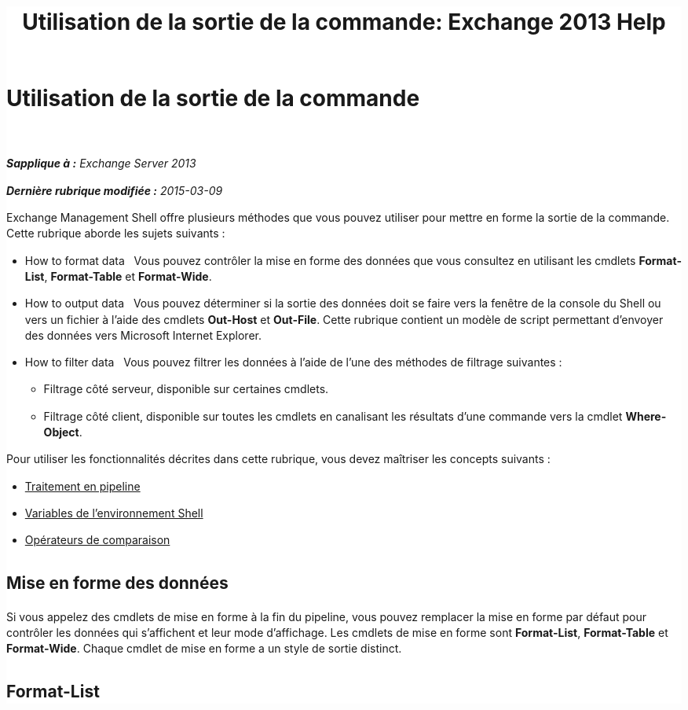 ﻿---
title: 'Utilisation de la sortie de la commande: Exchange 2013 Help'
TOCTitle: Utilisation de la sortie de la commande
ms:assetid: 8320e1a5-d3f5-4615-878d-b23e2aaa6b1e
ms:mtpsurl: https://technet.microsoft.com/fr-fr/library/Bb123533(v=EXCHG.150)
ms:contentKeyID: 50478587
ms.date: 05/23/2018
mtps_version: v=EXCHG.150
ms.translationtype: MT
---

# Utilisation de la sortie de la commande

 

_**Sapplique à :** Exchange Server 2013_

_**Dernière rubrique modifiée :** 2015-03-09_

Exchange Management Shell offre plusieurs méthodes que vous pouvez utiliser pour mettre en forme la sortie de la commande. Cette rubrique aborde les sujets suivants :

  - How to format data   Vous pouvez contrôler la mise en forme des données que vous consultez en utilisant les cmdlets **Format-List**, **Format-Table** et **Format-Wide**.

  - How to output data   Vous pouvez déterminer si la sortie des données doit se faire vers la fenêtre de la console du Shell ou vers un fichier à l’aide des cmdlets **Out-Host** et **Out-File**. Cette rubrique contient un modèle de script permettant d’envoyer des données vers Microsoft Internet Explorer.

  - How to filter data   Vous pouvez filtrer les données à l’aide de l’une des méthodes de filtrage suivantes :
    
      - Filtrage côté serveur, disponible sur certaines cmdlets.
    
      - Filtrage côté client, disponible sur toutes les cmdlets en canalisant les résultats d’une commande vers la cmdlet **Where-Object**.

Pour utiliser les fonctionnalités décrites dans cette rubrique, vous devez maîtriser les concepts suivants :

  - [Traitement en pipeline](https://technet.microsoft.com/fr-fr/library/aa998260\(v=exchg.150\))

  - [Variables de l’environnement Shell](https://technet.microsoft.com/fr-fr/library/bb124036\(v=exchg.150\))

  - [Opérateurs de comparaison](https://technet.microsoft.com/fr-fr/library/bb125229\(v=exchg.150\))

## Mise en forme des données

Si vous appelez des cmdlets de mise en forme à la fin du pipeline, vous pouvez remplacer la mise en forme par défaut pour contrôler les données qui s’affichent et leur mode d’affichage. Les cmdlets de mise en forme sont **Format-List**, **Format-Table** et **Format-Wide**. Chaque cmdlet de mise en forme a un style de sortie distinct.

## Format-List
